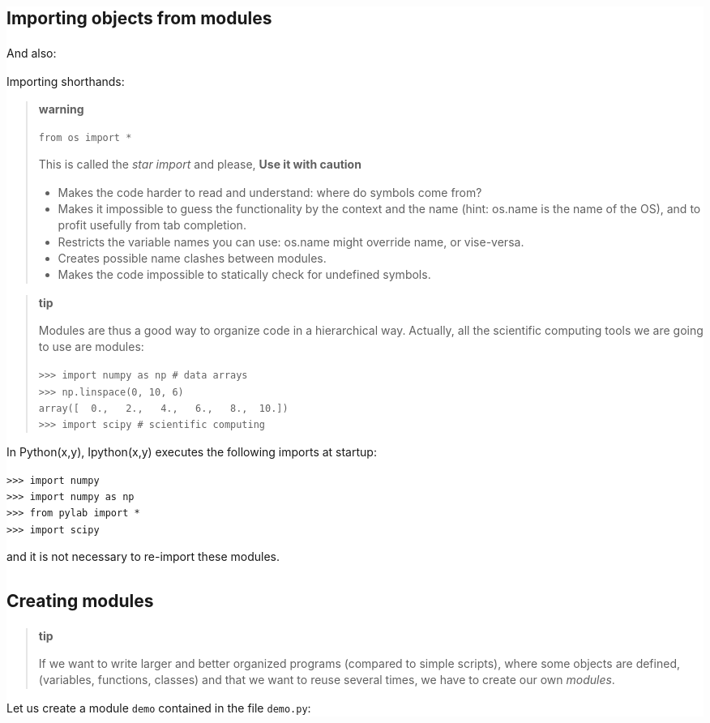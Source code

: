Importing objects from modules
------------------------------

And also:

Importing shorthands:

> **warning**
>
>     from os import *
>
> This is called the *star import* and please, **Use it with caution**
>
> -   Makes the code harder to read and understand: where do symbols
>     come from?
> -   Makes it impossible to guess the functionality by the context and
>     the name (hint: os.name is the name of the OS), and to profit
>     usefully from tab completion.
> -   Restricts the variable names you can use: os.name might override
>     name, or vise-versa.
> -   Creates possible name clashes between modules.
> -   Makes the code impossible to statically check for
>     undefined symbols.

> **tip**
>
> Modules are thus a good way to organize code in a hierarchical way.
> Actually, all the scientific computing tools we are going to use are
> modules:
>
>     >>> import numpy as np # data arrays
>     >>> np.linspace(0, 10, 6)
>     array([  0.,   2.,   4.,   6.,   8.,  10.])
>     >>> import scipy # scientific computing

In Python(x,y), Ipython(x,y) executes the following imports at startup:

    >>> import numpy
    >>> import numpy as np
    >>> from pylab import *
    >>> import scipy

and it is not necessary to re-import these modules.

Creating modules
----------------

> **tip**
>
> If we want to write larger and better organized programs (compared to
> simple scripts), where some objects are defined, (variables,
> functions, classes) and that we want to reuse several times, we have
> to create our own *modules*.

Let us create a module `demo` contained in the file `demo.py`:
